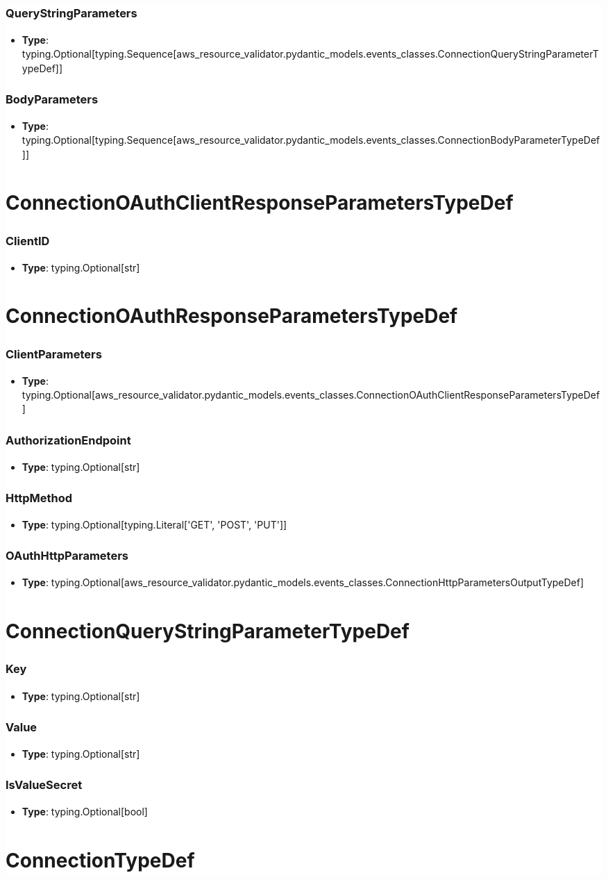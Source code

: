 ### QueryStringParameters
- **Type**: typing.Optional[typing.Sequence[aws_resource_validator.pydantic_models.events_classes.ConnectionQueryStringParameterTypeDef]]

### BodyParameters
- **Type**: typing.Optional[typing.Sequence[aws_resource_validator.pydantic_models.events_classes.ConnectionBodyParameterTypeDef]]


# ConnectionOAuthClientResponseParametersTypeDef

### ClientID
- **Type**: typing.Optional[str]


# ConnectionOAuthResponseParametersTypeDef

### ClientParameters
- **Type**: typing.Optional[aws_resource_validator.pydantic_models.events_classes.ConnectionOAuthClientResponseParametersTypeDef]

### AuthorizationEndpoint
- **Type**: typing.Optional[str]

### HttpMethod
- **Type**: typing.Optional[typing.Literal['GET', 'POST', 'PUT']]

### OAuthHttpParameters
- **Type**: typing.Optional[aws_resource_validator.pydantic_models.events_classes.ConnectionHttpParametersOutputTypeDef]


# ConnectionQueryStringParameterTypeDef

### Key
- **Type**: typing.Optional[str]

### Value
- **Type**: typing.Optional[str]

### IsValueSecret
- **Type**: typing.Optional[bool]


# ConnectionTypeDef
